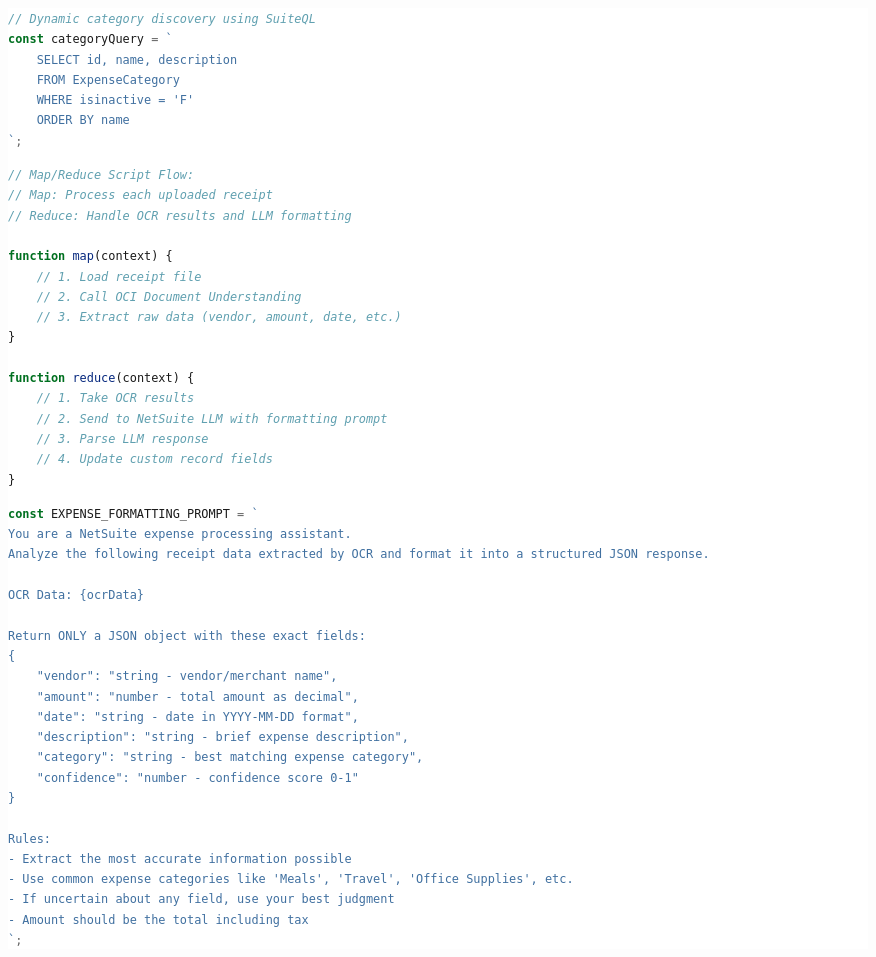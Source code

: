 ```javascript
// Dynamic category discovery using SuiteQL
const categoryQuery = `
    SELECT id, name, description 
    FROM ExpenseCategory 
    WHERE isinactive = 'F'
    ORDER BY name
`;
```

```javascript
// Map/Reduce Script Flow:
// Map: Process each uploaded receipt
// Reduce: Handle OCR results and LLM formatting

function map(context) {
    // 1. Load receipt file
    // 2. Call OCI Document Understanding
    // 3. Extract raw data (vendor, amount, date, etc.)
}

function reduce(context) {
    // 1. Take OCR results
    // 2. Send to NetSuite LLM with formatting prompt
    // 3. Parse LLM response
    // 4. Update custom record fields
}
```

```javascript
const EXPENSE_FORMATTING_PROMPT = `
You are a NetSuite expense processing assistant. 
Analyze the following receipt data extracted by OCR and format it into a structured JSON response.

OCR Data: {ocrData}

Return ONLY a JSON object with these exact fields:
{
    "vendor": "string - vendor/merchant name",
    "amount": "number - total amount as decimal", 
    "date": "string - date in YYYY-MM-DD format",
    "description": "string - brief expense description",
    "category": "string - best matching expense category",
    "confidence": "number - confidence score 0-1"
}

Rules:
- Extract the most accurate information possible
- Use common expense categories like 'Meals', 'Travel', 'Office Supplies', etc.
- If uncertain about any field, use your best judgment
- Amount should be the total including tax
`;
```
